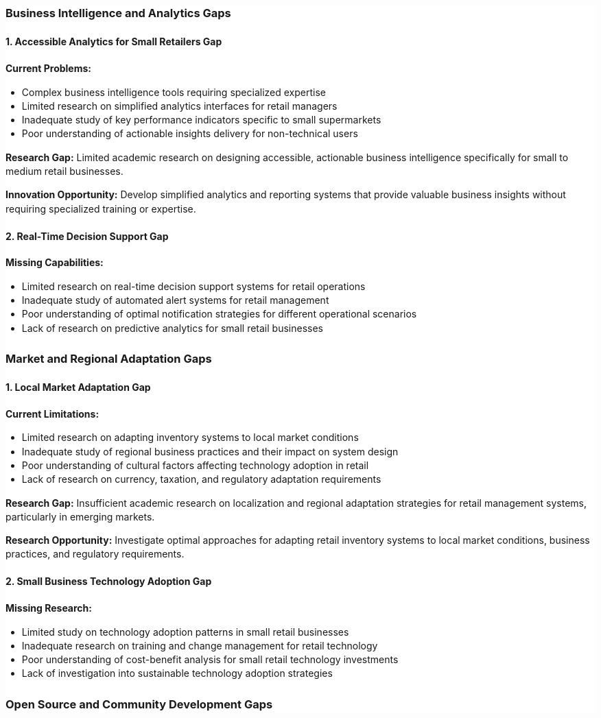 ### Business Intelligence and Analytics Gaps

#### 1. Accessible Analytics for Small Retailers Gap

**Current Problems:**
- Complex business intelligence tools requiring specialized expertise
- Limited research on simplified analytics interfaces for retail managers
- Inadequate study of key performance indicators specific to small supermarkets
- Poor understanding of actionable insights delivery for non-technical users

**Research Gap:**
Limited academic research on designing accessible, actionable business intelligence specifically for small to medium retail businesses.

**Innovation Opportunity:**
Develop simplified analytics and reporting systems that provide valuable business insights without requiring specialized training or expertise.

#### 2. Real-Time Decision Support Gap

**Missing Capabilities:**
- Limited research on real-time decision support systems for retail operations
- Inadequate study of automated alert systems for retail management
- Poor understanding of optimal notification strategies for different operational scenarios
- Lack of research on predictive analytics for small retail businesses

### Market and Regional Adaptation Gaps

#### 1. Local Market Adaptation Gap

**Current Limitations:**
- Limited research on adapting inventory systems to local market conditions
- Inadequate study of regional business practices and their impact on system design
- Poor understanding of cultural factors affecting technology adoption in retail
- Lack of research on currency, taxation, and regulatory adaptation requirements

**Research Gap:**
Insufficient academic research on localization and regional adaptation strategies for retail management systems, particularly in emerging markets.

**Research Opportunity:**
Investigate optimal approaches for adapting retail inventory systems to local market conditions, business practices, and regulatory requirements.

#### 2. Small Business Technology Adoption Gap

**Missing Research:**
- Limited study on technology adoption patterns in small retail businesses
- Inadequate research on training and change management for retail technology
- Poor understanding of cost-benefit analysis for small retail technology investments
- Lack of investigation into sustainable technology adoption strategies

### Open Source and Community Development Gaps
